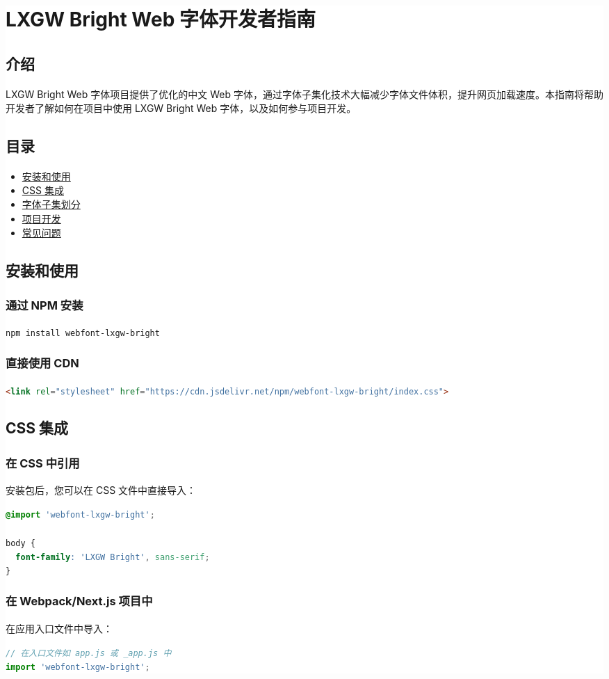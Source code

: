 # LXGW Bright Web 字体开发者指南

## 介绍

LXGW Bright Web 字体项目提供了优化的中文 Web 字体，通过字体子集化技术大幅减少字体文件体积，提升网页加载速度。本指南将帮助开发者了解如何在项目中使用 LXGW Bright Web 字体，以及如何参与项目开发。

## 目录

- [安装和使用](#安装和使用)
- [CSS 集成](#css-集成)
- [字体子集划分](#字体子集划分)
- [项目开发](#项目开发)
- [常见问题](#常见问题)

## 安装和使用

### 通过 NPM 安装

```bash
npm install webfont-lxgw-bright
```

### 直接使用 CDN

```html
<link rel="stylesheet" href="https://cdn.jsdelivr.net/npm/webfont-lxgw-bright/index.css">
```

## CSS 集成

### 在 CSS 中引用

安装包后，您可以在 CSS 文件中直接导入：

```css
@import 'webfont-lxgw-bright';

body {
  font-family: 'LXGW Bright', sans-serif;
}
```

### 在 Webpack/Next.js 项目中

在应用入口文件中导入：

```javascript
// 在入口文件如 app.js 或 _app.js 中
import 'webfont-lxgw-bright';
```
